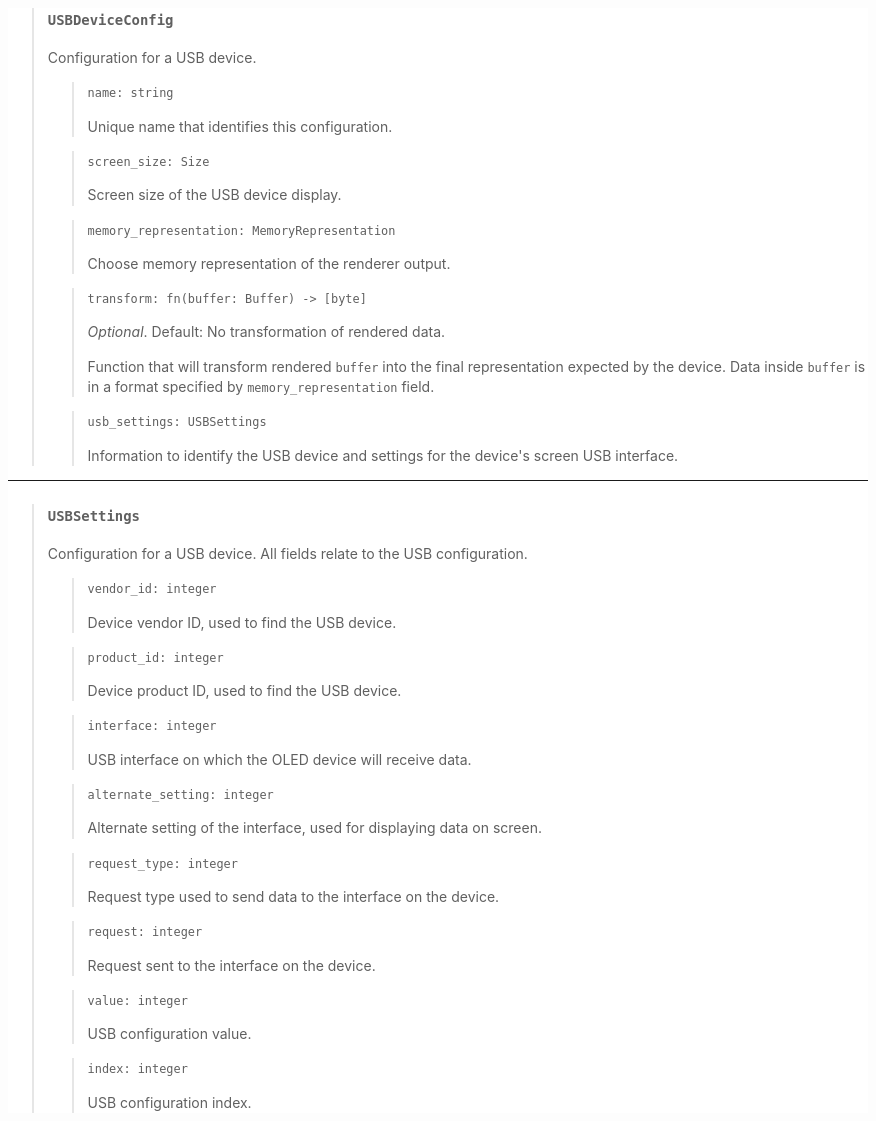 
> ### `USBDeviceConfig`
>
> Configuration for a USB device.
>
> > `name: string`
> >
> > Unique name that identifies this configuration.
>
> > `screen_size: Size`
> >
> > Screen size of the USB device display.
>
> > `memory_representation: MemoryRepresentation`
> >
> > Choose memory representation of the renderer output.
>
> > `transform: fn(buffer: Buffer) -> [byte]`
> >
> > _Optional_. Default: No transformation of rendered data.
> >
> > Function that will transform rendered `buffer` into the final representation expected by the
> > device. Data inside `buffer` is in a format specified by `memory_representation` field.
>
> > `usb_settings: USBSettings`
> >
> > Information to identify the USB device and settings for the device's screen USB interface.

---

> ### `USBSettings`
>
> Configuration for a USB device. All fields relate to the USB configuration.
>
> > `vendor_id: integer`
> >
> > Device vendor ID, used to find the USB device.
>
> > `product_id: integer`
> >
> > Device product ID, used to find the USB device.
>
> > `interface: integer`
> >
> > USB interface on which the OLED device will receive data.
>
> > `alternate_setting: integer`
> >
> > Alternate setting of the interface, used for displaying data on screen.
>
> > `request_type: integer`
> >
> > Request type used to send data to the interface on the device.
>
> > `request: integer`
> >
> > Request sent to the interface on the device.
>
> > `value: integer`
> >
> > USB configuration value.
>
> > `index: integer`
> >
> > USB configuration index.